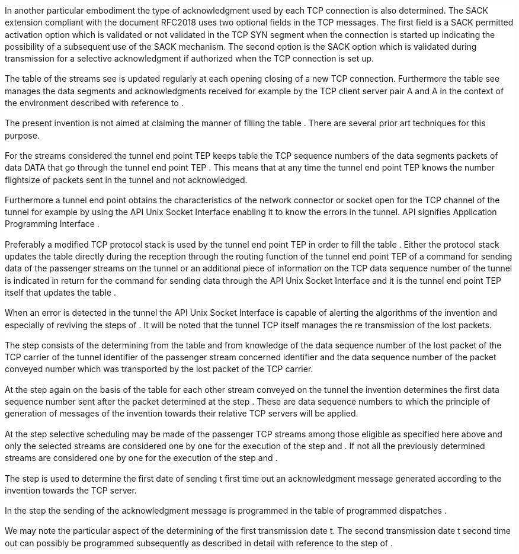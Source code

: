 In another particular embodiment the type of acknowledgment used by each TCP connection is also determined. The SACK extension compliant with the document RFC2018 uses two optional fields in the TCP messages. The first field is a SACK permitted activation option which is validated or not validated in the TCP SYN segment when the connection is started up indicating the possibility of a subsequent use of the SACK mechanism. The second option is the SACK option which is validated during transmission for a selective acknowledgment if authorized when the TCP connection is set up.

The table of the streams see is updated regularly at each opening closing of a new TCP connection. Furthermore the table see manages the data segments and acknowledgments received for example by the TCP client server pair A and A in the context of the environment described with reference to .

The present invention is not aimed at claiming the manner of filling the table . There are several prior art techniques for this purpose.

For the streams considered the tunnel end point TEP keeps table the TCP sequence numbers of the data segments packets of data DATA that go through the tunnel end point TEP . This means that at any time the tunnel end point TEP knows the number flightsize of packets sent in the tunnel and not acknowledged.

Furthermore a tunnel end point obtains the characteristics of the network connector or socket open for the TCP channel of the tunnel for example by using the API Unix Socket Interface enabling it to know the errors in the tunnel. API signifies Application Programming Interface .

Preferably a modified TCP protocol stack is used by the tunnel end point TEP in order to fill the table . Either the protocol stack updates the table directly during the reception through the routing function of the tunnel end point TEP of a command for sending data of the passenger streams on the tunnel or an additional piece of information on the TCP data sequence number of the tunnel is indicated in return for the command for sending data through the API Unix Socket Interface and it is the tunnel end point TEP itself that updates the table .

When an error is detected in the tunnel the API Unix Socket Interface is capable of alerting the algorithms of the invention and especially of reviving the steps of . It will be noted that the tunnel TCP itself manages the re transmission of the lost packets.

The step consists of the determining from the table and from knowledge of the data sequence number of the lost packet of the TCP carrier of the tunnel identifier of the passenger stream concerned identifier and the data sequence number of the packet conveyed number which was transported by the lost packet of the TCP carrier.

At the step again on the basis of the table for each other stream conveyed on the tunnel the invention determines the first data sequence number sent after the packet determined at the step . These are data sequence numbers to which the principle of generation of messages of the invention towards their relative TCP servers will be applied.

At the step selective scheduling may be made of the passenger TCP streams among those eligible as specified here above and only the selected streams are considered one by one for the execution of the step and . If not all the previously determined streams are considered one by one for the execution of the step and .

The step is used to determine the first date of sending t first time out an acknowledgment message generated according to the invention towards the TCP server.

In the step the sending of the acknowledgment message is programmed in the table of programmed dispatches .

We may note the particular aspect of the determining of the first transmission date t. The second transmission date t second time out can possibly be programmed subsequently as described in detail with reference to the step of .
